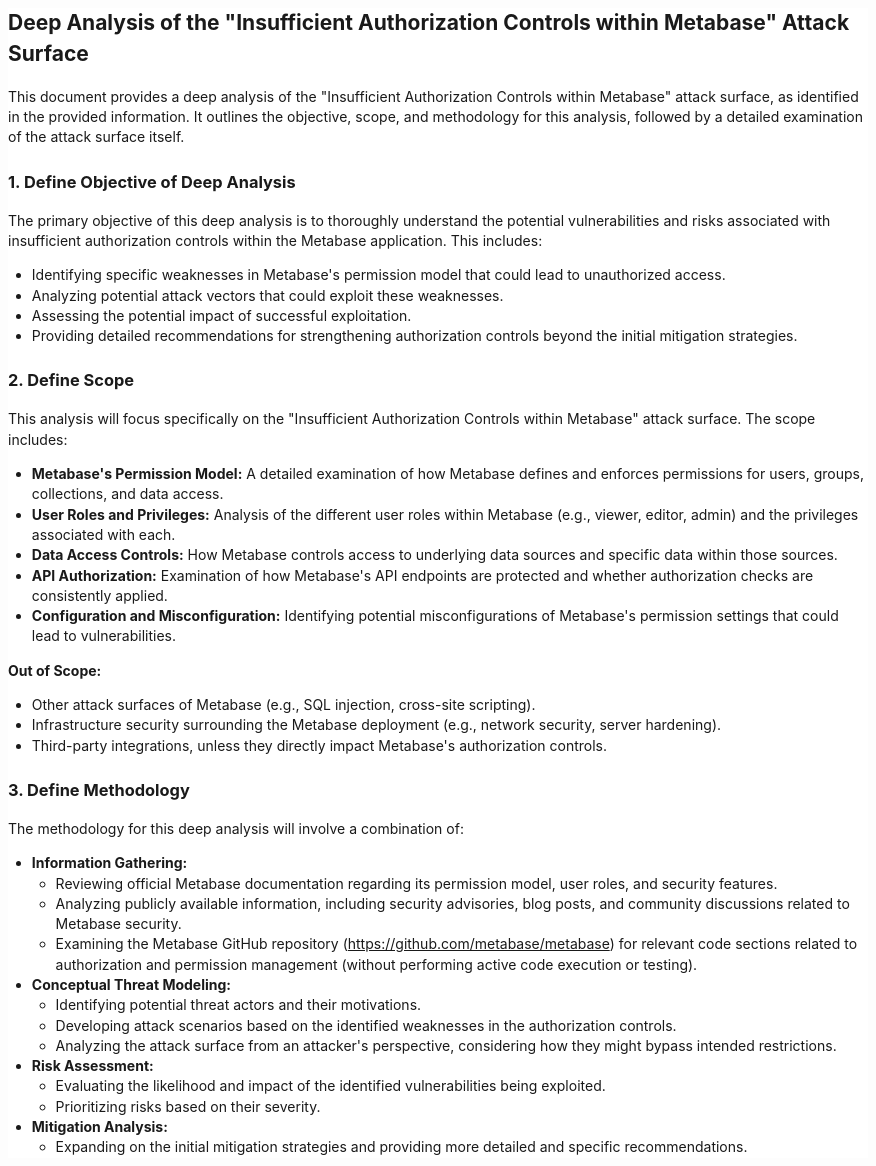 ## Deep Analysis of the "Insufficient Authorization Controls within Metabase" Attack Surface

This document provides a deep analysis of the "Insufficient Authorization Controls within Metabase" attack surface, as identified in the provided information. It outlines the objective, scope, and methodology for this analysis, followed by a detailed examination of the attack surface itself.

### 1. Define Objective of Deep Analysis

The primary objective of this deep analysis is to thoroughly understand the potential vulnerabilities and risks associated with insufficient authorization controls within the Metabase application. This includes:

*   Identifying specific weaknesses in Metabase's permission model that could lead to unauthorized access.
*   Analyzing potential attack vectors that could exploit these weaknesses.
*   Assessing the potential impact of successful exploitation.
*   Providing detailed recommendations for strengthening authorization controls beyond the initial mitigation strategies.

### 2. Define Scope

This analysis will focus specifically on the "Insufficient Authorization Controls within Metabase" attack surface. The scope includes:

*   **Metabase's Permission Model:**  A detailed examination of how Metabase defines and enforces permissions for users, groups, collections, and data access.
*   **User Roles and Privileges:**  Analysis of the different user roles within Metabase (e.g., viewer, editor, admin) and the privileges associated with each.
*   **Data Access Controls:**  How Metabase controls access to underlying data sources and specific data within those sources.
*   **API Authorization:**  Examination of how Metabase's API endpoints are protected and whether authorization checks are consistently applied.
*   **Configuration and Misconfiguration:**  Identifying potential misconfigurations of Metabase's permission settings that could lead to vulnerabilities.

**Out of Scope:**

*   Other attack surfaces of Metabase (e.g., SQL injection, cross-site scripting).
*   Infrastructure security surrounding the Metabase deployment (e.g., network security, server hardening).
*   Third-party integrations, unless they directly impact Metabase's authorization controls.

### 3. Define Methodology

The methodology for this deep analysis will involve a combination of:

*   **Information Gathering:**
    *   Reviewing official Metabase documentation regarding its permission model, user roles, and security features.
    *   Analyzing publicly available information, including security advisories, blog posts, and community discussions related to Metabase security.
    *   Examining the Metabase GitHub repository (https://github.com/metabase/metabase) for relevant code sections related to authorization and permission management (without performing active code execution or testing).
*   **Conceptual Threat Modeling:**
    *   Identifying potential threat actors and their motivations.
    *   Developing attack scenarios based on the identified weaknesses in the authorization controls.
    *   Analyzing the attack surface from an attacker's perspective, considering how they might bypass intended restrictions.
*   **Risk Assessment:**
    *   Evaluating the likelihood and impact of the identified vulnerabilities being exploited.
    *   Prioritizing risks based on their severity.
*   **Mitigation Analysis:**
    *   Expanding on the initial mitigation strategies and providing more detailed and specific recommendations.